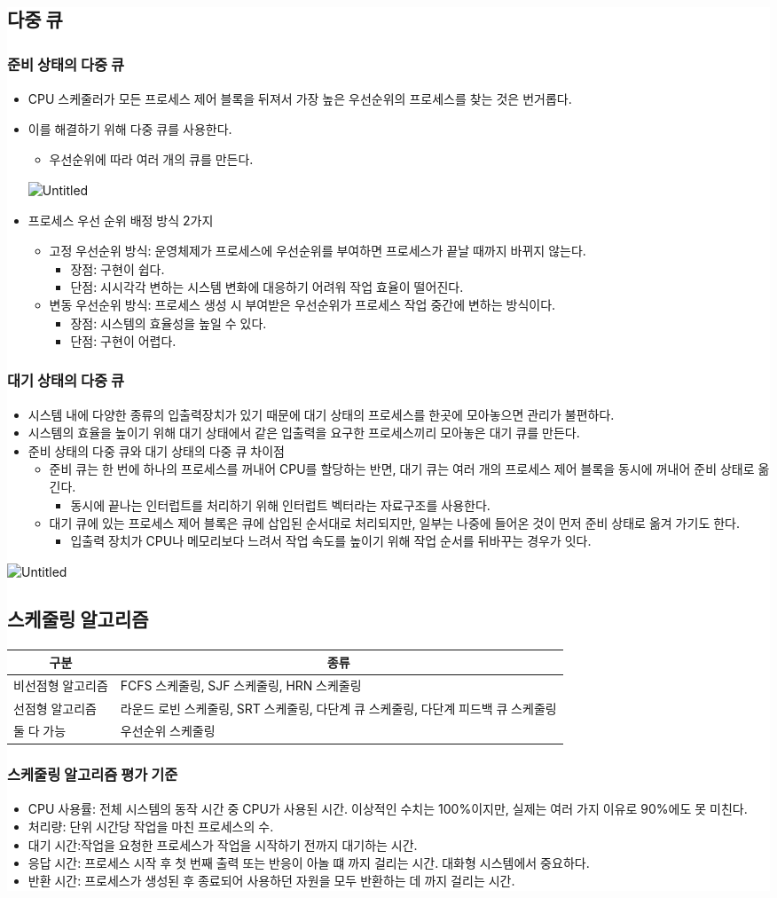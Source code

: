 ## 다중 큐

### 준비 상태의 다중 큐

- CPU 스케줄러가 모든 프로세스 제어 블록을 뒤져서 가장 높은 우선순위의 프로세스를 찾는 것은 번거롭다.
- 이를 해결하기 위해 다중 큐를 사용한다.
    - 우선순위에 따라 여러 개의 큐를 만든다.
    

    ![Untitled](assets/Untitled%202-4551136.png)

    
- 프로세스 우선 순위 배정 방식 2가지
    - 고정 우선순위 방식: 운영체제가 프로세스에 우선순위를 부여하면 프로세스가 끝날 때까지 바뀌지 않는다.
        - 장점: 구현이 쉽다.
        - 단점: 시시각각 변하는 시스템 변화에 대응하기 어려워 작업 효율이 떨어진다.
    - 변동 우선순위 방식: 프로세스 생성 시 부여받은 우선순위가 프로세스 작업 중간에 변하는 방식이다.
        - 장점: 시스템의 효율성을 높일 수 있다.
        - 단점: 구현이 어렵다.

### 대기 상태의 다중 큐

- 시스템 내에 다양한 종류의 입출력장치가 있기 때문에 대기 상태의 프로세스를 한곳에 모아놓으면 관리가 불편하다.
- 시스템의 효율을 높이기 위해 대기 상태에서 같은 입출력을 요구한 프로세스끼리 모아놓은 대기 큐를 만든다.
- 준비 상태의 다중 큐와 대기 상태의 다중 큐 차이점
    - 준비 큐는 한 번에 하나의 프로세스를 꺼내어 CPU를 할당하는 반면, 대기 큐는 여러 개의 프로세스 제어 블록을 동시에 꺼내어 준비 상태로 옮긴다.
        - 동시에 끝나는 인터럽트를 처리하기 위해 인터럽트 벡터라는 자료구조를 사용한다.
    - 대기 큐에 있는 프로세스 제어 블록은 큐에 삽입된 순서대로 처리되지만, 일부는 나중에 들어온 것이 먼저 준비 상태로 옮겨 가기도 한다.
        - 입출력 장치가 CPU나 메모리보다 느려서 작업 속도를 높이기 위해 작업 순서를 뒤바꾸는 경우가 잇다.

![Untitled](assets/Untitled%203-4551141.png)

## 스케줄링 알고리즘

| 구분 | 종류 |
| --- | --- |
| 비선점형 알고리즘 | FCFS 스케줄링, SJF 스케줄링, HRN 스케줄링 |
| 선점형 알고리즘 | 라운드 로빈 스케줄링, SRT 스케줄링, 다단계 큐 스케줄링, 다단계 피드백 큐 스케줄링 |
| 둘 다 가능 | 우선순위 스케줄링 |

### 스케줄링 알고리즘 평가 기준

- CPU 사용률: 전체 시스템의 동작 시간 중 CPU가 사용된 시간. 이상적인 수치는 100%이지만, 실제는 여러 가지 이유로 90%에도 못 미친다.
- 처리량: 단위 시간당 작업을 마친 프로세스의 수.
- 대기 시간:작업을 요청한 프로세스가 작업을 시작하기 전까지 대기하는 시간.
- 응답 시간: 프로세스 시작 후 첫 번째 출력 또는 반응이 아놀 떄 까지 걸리는 시간. 대화형 시스템에서 중요하다.
- 반환 시간: 프로세스가 생성된 후 종료되어 사용하던 자원을 모두 반환하는 데 까지 걸리는 시간.
